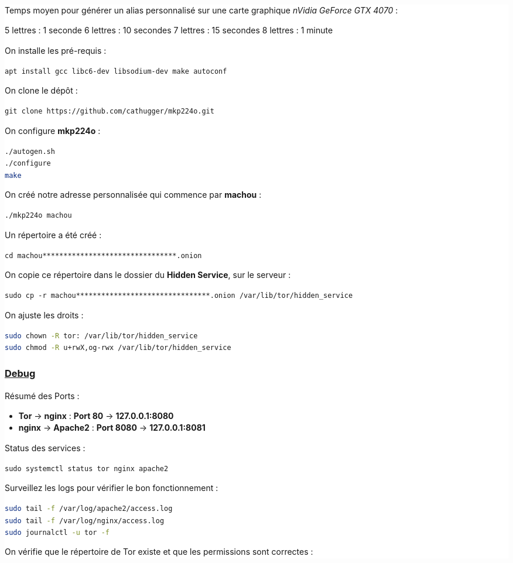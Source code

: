 Temps moyen pour générer un alias personnalisé sur une carte graphique *nVidia GeForce GTX 4070* :

5 lettres : 1 seconde
6 lettres : 10 secondes
7 lettres : 15 secondes
8 lettres : 1 minute

On installe les pré-requis :

`apt install gcc libc6-dev libsodium-dev make autoconf`

On clone le dépôt :

`git clone https://github.com/cathugger/mkp224o.git`

On configure **mkp224o** :

```sh
./autogen.sh
./configure
make
```

On créé notre adresse personnalisée qui commence par **machou** :

`./mkp224o machou`

Un répertoire a été créé :

`cd machou********************************.onion`

On copie ce répertoire dans le dossier du **Hidden Service**, sur le serveur :

`sudo cp -r machou********************************.onion /var/lib/tor/hidden_service`

On ajuste les droits :

```sh
sudo chown -R tor: /var/lib/tor/hidden_service
sudo chmod -R u+rwX,og-rwx /var/lib/tor/hidden_service
```

### [Debug](#debug)

Résumé des Ports :

- **Tor** → **nginx** : **Port 80** → **127.0.0.1:8080**
- **nginx** → **Apache2** : **Port 8080** → **127.0.0.1:8081**

Status des services :

`sudo systemctl status tor nginx apache2`

Surveillez les logs pour vérifier le bon fonctionnement :

```sh
sudo tail -f /var/log/apache2/access.log
sudo tail -f /var/log/nginx/access.log
sudo journalctl -u tor -f
```

On vérifie que le répertoire de Tor existe et que les permissions sont correctes :

